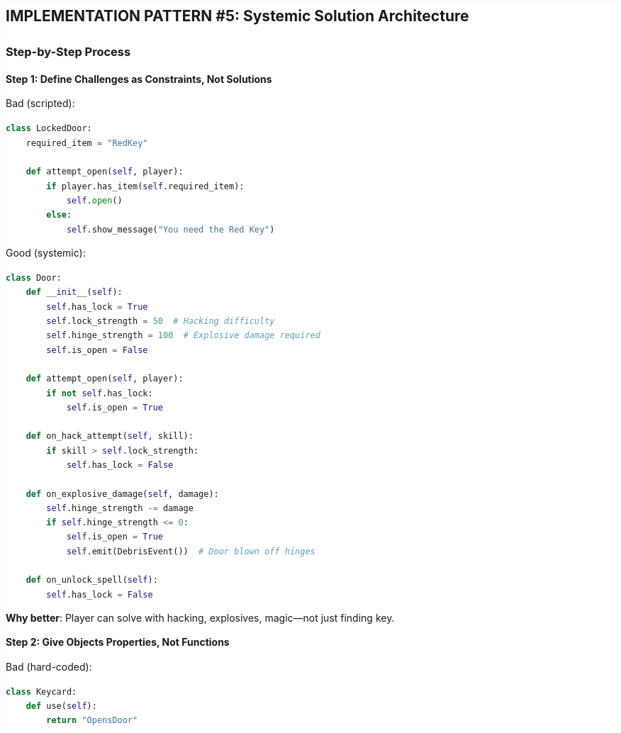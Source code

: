 
## IMPLEMENTATION PATTERN #5: Systemic Solution Architecture

### Step-by-Step Process

**Step 1: Define Challenges as Constraints, Not Solutions**

Bad (scripted):
```python
class LockedDoor:
    required_item = "RedKey"

    def attempt_open(self, player):
        if player.has_item(self.required_item):
            self.open()
        else:
            self.show_message("You need the Red Key")
```

Good (systemic):
```python
class Door:
    def __init__(self):
        self.has_lock = True
        self.lock_strength = 50  # Hacking difficulty
        self.hinge_strength = 100  # Explosive damage required
        self.is_open = False

    def attempt_open(self, player):
        if not self.has_lock:
            self.is_open = True

    def on_hack_attempt(self, skill):
        if skill > self.lock_strength:
            self.has_lock = False

    def on_explosive_damage(self, damage):
        self.hinge_strength -= damage
        if self.hinge_strength <= 0:
            self.is_open = True
            self.emit(DebrisEvent())  # Door blown off hinges

    def on_unlock_spell(self):
        self.has_lock = False
```

**Why better**: Player can solve with hacking, explosives, magic—not just finding key.

**Step 2: Give Objects Properties, Not Functions**

Bad (hard-coded):
```python
class Keycard:
    def use(self):
        return "OpensDoor"
```
